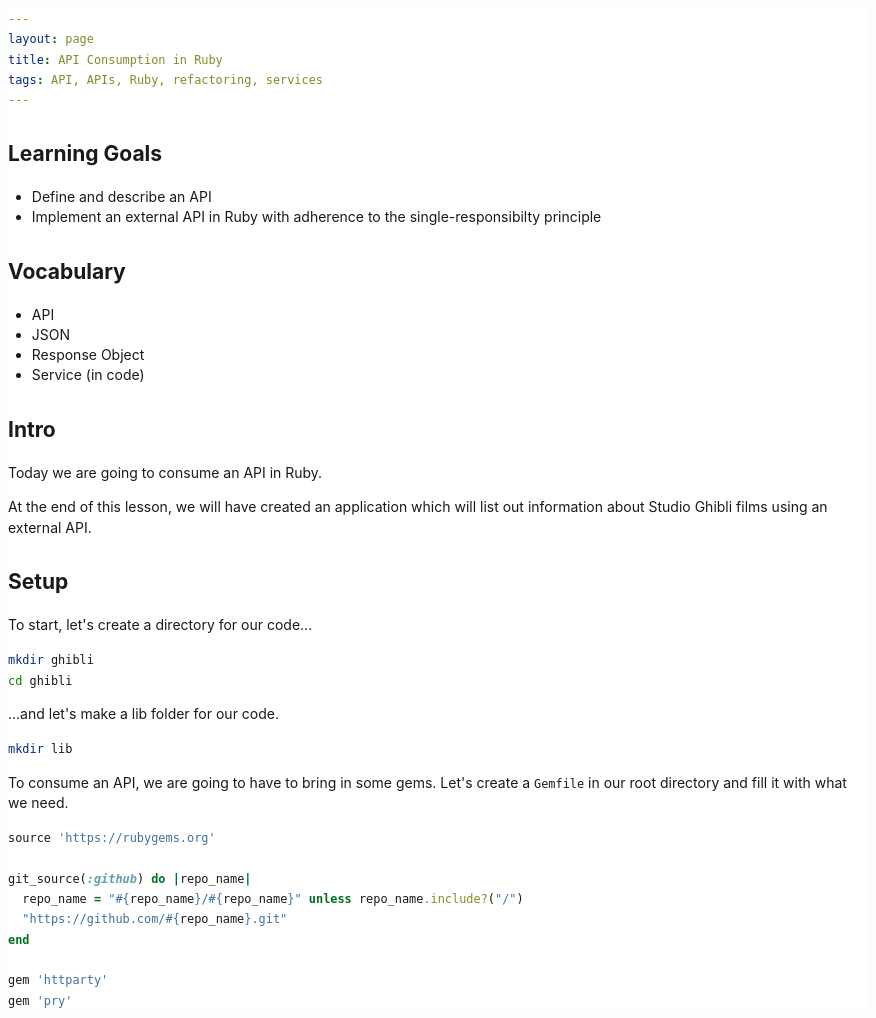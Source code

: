 ```yaml
---
layout: page
title: API Consumption in Ruby
tags: API, APIs, Ruby, refactoring, services
---
```


## Learning Goals
- Define and describe an API
- Implement an external API in Ruby with adherence to the single-responsibilty principle

## Vocabulary
- API
- JSON
- Response Object
- Service (in code)


## Intro

Today we are going to consume an API in Ruby.

At the end of this lesson, we will have created an application which will list out information about Studio Ghibli films using an external API.

## Setup

To start, let's create a directory for our code...

```bash
mkdir ghibli
cd ghibli
```

...and let's make a lib folder for our code.

```bash
mkdir lib
```

To consume an API, we are going to have to bring in some gems. Let's create a `Gemfile` in our root directory and fill it with what we need.

```ruby
source 'https://rubygems.org'

git_source(:github) do |repo_name|
  repo_name = "#{repo_name}/#{repo_name}" unless repo_name.include?("/")
  "https://github.com/#{repo_name}.git"
end

gem 'httparty'
gem 'pry'
```
